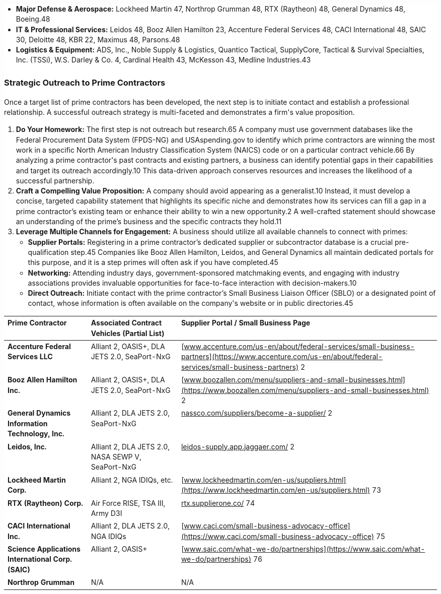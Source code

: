 * **Major Defense & Aerospace:** Lockheed Martin 47, Northrop Grumman 48, RTX (Raytheon) 48, General Dynamics 48, Boeing.48  
* **IT & Professional Services:** Leidos 48, Booz Allen Hamilton 23, Accenture Federal Services 48, CACI International 48, SAIC 30, Deloitte 48, KBR 22, Maximus 48, Parsons.48  
* **Logistics & Equipment:** ADS, Inc., Noble Supply & Logistics, Quantico Tactical, SupplyCore, Tactical & Survival Specialties, Inc. (TSSi), W.S. Darley & Co. 4, Cardinal Health 43, McKesson 43, Medline Industries.43

### **Strategic Outreach to Prime Contractors**

Once a target list of prime contractors has been developed, the next step is to initiate contact and establish a professional relationship. A successful outreach strategy is multi-faceted and demonstrates a firm's value proposition.

1. **Do Your Homework:** The first step is not outreach but research.65 A company must use government databases like the Federal Procurement Data System (FPDS-NG) and USAspending.gov to identify which prime contractors are winning the most work in a specific North American Industry Classification System (NAICS) code or on a particular contract vehicle.66 By analyzing a prime contractor's past contracts and existing partners, a business can identify potential gaps in their capabilities and target its outreach accordingly.10 This data-driven approach conserves resources and increases the likelihood of a successful partnership.  
2. **Craft a Compelling Value Proposition:** A company should avoid appearing as a generalist.10 Instead, it must develop a concise, targeted capability statement that highlights its specific niche and demonstrates how its services can fill a gap in a prime contractor’s existing team or enhance their ability to win a new opportunity.2 A well-crafted statement should showcase an understanding of the prime’s business and the specific contracts they hold.11  
3. **Leverage Multiple Channels for Engagement:** A business should utilize all available channels to connect with primes:  
   * **Supplier Portals:** Registering in a prime contractor’s dedicated supplier or subcontractor database is a crucial pre-qualification step.45 Companies like Booz Allen Hamilton, Leidos, and General Dynamics all maintain dedicated portals for this purpose, and it is a step primes will often ask if you have completed.45  
   * **Networking:** Attending industry days, government-sponsored matchmaking events, and engaging with industry associations provides invaluable opportunities for face-to-face interaction with decision-makers.10  
   * **Direct Outreach:** Initiate contact with the prime contractor’s Small Business Liaison Officer (SBLO) or a designated point of contact, whose information is often available on the company's website or in public directories.45

| Prime Contractor | Associated Contract Vehicles (Partial List) | Supplier Portal / Small Business Page |
| :---- | :---- | :---- |
| **Accenture Federal Services LLC** | Alliant 2, OASIS+, DLA JETS 2.0, SeaPort-NxG | [www.accenture.com/us-en/about/federal-services/small-business-partners](https://www.accenture.com/us-en/about/federal-services/small-business-partners) 2 |
| **Booz Allen Hamilton Inc.** | Alliant 2, OASIS+, DLA JETS 2.0, SeaPort-NxG | [www.boozallen.com/menu/suppliers-and-small-businesses.html](https://www.boozallen.com/menu/suppliers-and-small-businesses.html) 2 |
| **General Dynamics Information Technology, Inc.** | Alliant 2, DLA JETS 2.0, SeaPort-NxG | [nassco.com/suppliers/become-a-supplier/](https://nassco.com/suppliers/become-a-supplier/) 2 |
| **Leidos, Inc.** | Alliant 2, DLA JETS 2.0, NASA SEWP V, SeaPort-NxG | [leidos-supply.app.jaggaer.com/](https://leidos-supply.app.jaggaer.com/) 2 |
| **Lockheed Martin Corp.** | Alliant 2, NGA IDIQs, etc. | [www.lockheedmartin.com/en-us/suppliers.html](https://www.lockheedmartin.com/en-us/suppliers.html) 73 |
| **RTX (Raytheon) Corp.** | Air Force RISE, TSA III, Army D3I | [rtx.supplierone.co/](https://rtx.supplierone.co/) 74 |
| **CACI International Inc.** | Alliant 2, DLA JETS 2.0, NGA IDIQs | [www.caci.com/small-business-advocacy-office](https://www.caci.com/small-business-advocacy-office) 75 |
| **Science Applications International Corp. (SAIC)** | Alliant 2, OASIS+ | [www.saic.com/what-we-do/partnerships](https://www.saic.com/what-we-do/partnerships) 76 |
| **Northrop Grumman** | N/A | N/A |
